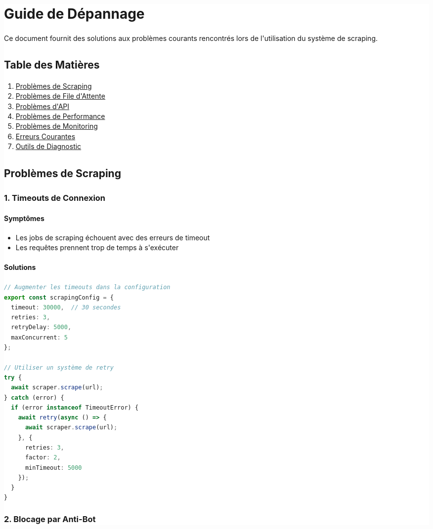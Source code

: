 # Guide de Dépannage

Ce document fournit des solutions aux problèmes courants rencontrés lors de l'utilisation du système de scraping.

## Table des Matières

1. [Problèmes de Scraping](#problèmes-de-scraping)
2. [Problèmes de File d'Attente](#problèmes-de-file-dattente)
3. [Problèmes d'API](#problèmes-dapi)
4. [Problèmes de Performance](#problèmes-de-performance)
5. [Problèmes de Monitoring](#problèmes-de-monitoring)
6. [Erreurs Courantes](#erreurs-courantes)
7. [Outils de Diagnostic](#outils-de-diagnostic)

## Problèmes de Scraping

### 1. Timeouts de Connexion

#### Symptômes
- Les jobs de scraping échouent avec des erreurs de timeout
- Les requêtes prennent trop de temps à s'exécuter

#### Solutions
```typescript
// Augmenter les timeouts dans la configuration
export const scrapingConfig = {
  timeout: 30000,  // 30 secondes
  retries: 3,
  retryDelay: 5000,
  maxConcurrent: 5
};

// Utiliser un système de retry
try {
  await scraper.scrape(url);
} catch (error) {
  if (error instanceof TimeoutError) {
    await retry(async () => {
      await scraper.scrape(url);
    }, {
      retries: 3,
      factor: 2,
      minTimeout: 5000
    });
  }
}
```

### 2. Blocage par Anti-Bot
